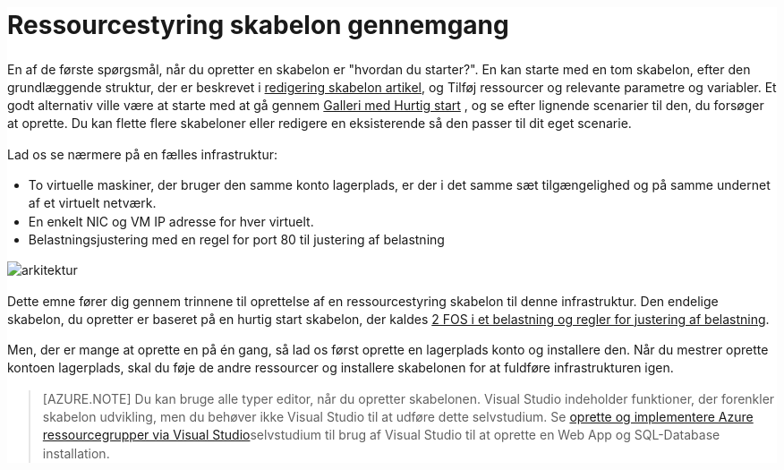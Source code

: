 <properties
   pageTitle="Ressourcestyring skabelon gennemgang | Microsoft Azure"
   description="En trinvis gennemgang af en ressource manager-skabelon klargøring af en grundlæggende Azure IaaS arkitektur."
   services="azure-resource-manager"
   documentationCenter="na"
   authors="navalev"
   manager="timlt"
   editor=""/>

<tags
   ms.service="azure-resource-manager"
   ms.devlang="na"
   ms.topic="get-started-article"
   ms.tgt_pltfrm="na"
   ms.workload="na"
   ms.date="08/04/2016"
   ms.author="navale;tomfitz"/>
   
# <a name="resource-manager-template-walkthrough"></a>Ressourcestyring skabelon gennemgang

En af de første spørgsmål, når du opretter en skabelon er "hvordan du starter?". En kan starte med en tom skabelon, efter den grundlæggende struktur, der er beskrevet i [redigering skabelon artikel](resource-group-authoring-templates.md#template-format), og Tilføj ressourcer og relevante parametre og variabler. Et godt alternativ ville være at starte med at gå gennem [Galleri med Hurtig start](https://github.com/Azure/azure-quickstart-templates) , og se efter lignende scenarier til den, du forsøger at oprette. Du kan flette flere skabeloner eller redigere en eksisterende så den passer til dit eget scenarie. 

Lad os se nærmere på en fælles infrastruktur:

* To virtuelle maskiner, der bruger den samme konto lagerplads, er der i det samme sæt tilgængelighed og på samme undernet af et virtuelt netværk.
* En enkelt NIC og VM IP adresse for hver virtuelt.
* Belastningsjustering med en regel for port 80 til justering af belastning

![arkitektur](./media/resource-group-overview/arm_arch.png)

Dette emne fører dig gennem trinnene til oprettelse af en ressourcestyring skabelon til denne infrastruktur. Den endelige skabelon, du opretter er baseret på en hurtig start skabelon, der kaldes [2 FOS i et belastning og regler for justering af belastning](https://azure.microsoft.com/documentation/templates/201-2-vms-loadbalancer-lbrules/).

Men, der er mange at oprette en på én gang, så lad os først oprette en lagerplads konto og installere den. Når du mestrer oprette kontoen lagerplads, skal du føje de andre ressourcer og installere skabelonen for at fuldføre infrastrukturen igen.

>[AZURE.NOTE] Du kan bruge alle typer editor, når du opretter skabelonen. Visual Studio indeholder funktioner, der forenkler skabelon udvikling, men du behøver ikke Visual Studio til at udføre dette selvstudium. Se [oprette og implementere Azure ressourcegrupper via Visual Studio](vs-azure-tools-resource-groups-deployment-projects-create-deploy.md)selvstudium til brug af Visual Studio til at oprette en Web App og SQL-Database installation. 
